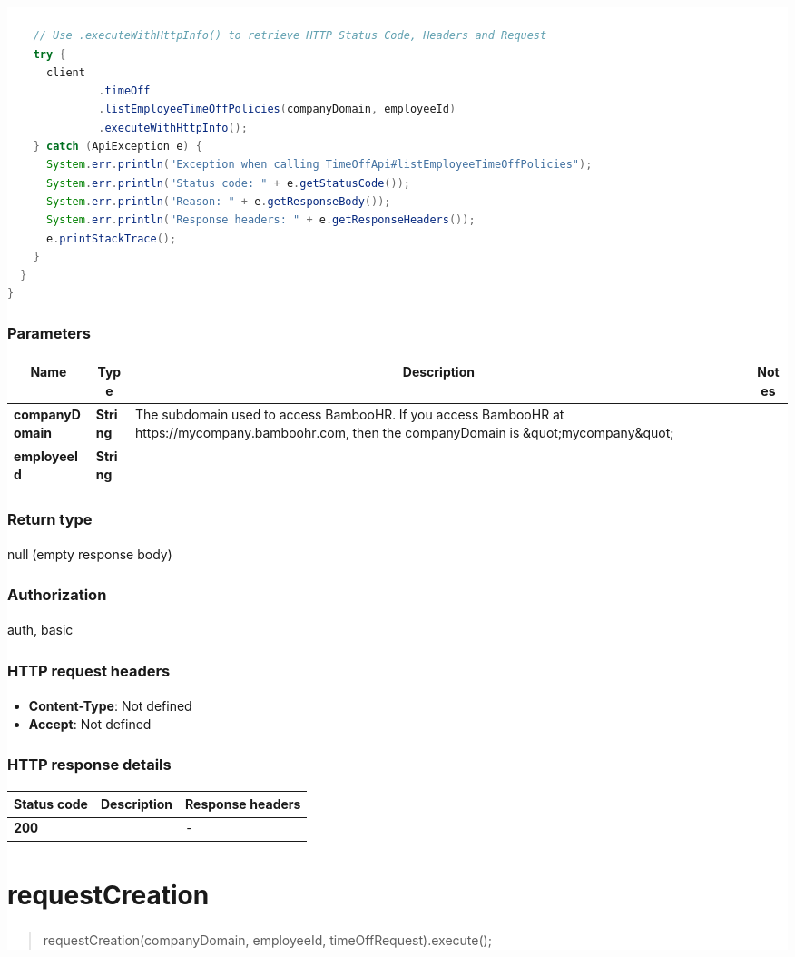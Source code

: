 ```java

    // Use .executeWithHttpInfo() to retrieve HTTP Status Code, Headers and Request
    try {
      client
              .timeOff
              .listEmployeeTimeOffPolicies(companyDomain, employeeId)
              .executeWithHttpInfo();
    } catch (ApiException e) {
      System.err.println("Exception when calling TimeOffApi#listEmployeeTimeOffPolicies");
      System.err.println("Status code: " + e.getStatusCode());
      System.err.println("Reason: " + e.getResponseBody());
      System.err.println("Response headers: " + e.getResponseHeaders());
      e.printStackTrace();
    }
  }
}

```

### Parameters

| Name | Type | Description  | Notes |
|------------- | ------------- | ------------- | -------------|
| **companyDomain** | **String**| The subdomain used to access BambooHR. If you access BambooHR at https://mycompany.bamboohr.com, then the companyDomain is \&quot;mycompany\&quot; | |
| **employeeId** | **String**|  | |

### Return type

null (empty response body)

### Authorization

[auth](../README.md#auth), [basic](../README.md#basic)

### HTTP request headers

 - **Content-Type**: Not defined
 - **Accept**: Not defined

### HTTP response details
| Status code | Description | Response headers |
|-------------|-------------|------------------|
| **200** |  |  -  |

<a name="requestCreation"></a>
# **requestCreation**
> requestCreation(companyDomain, employeeId, timeOffRequest).execute();
